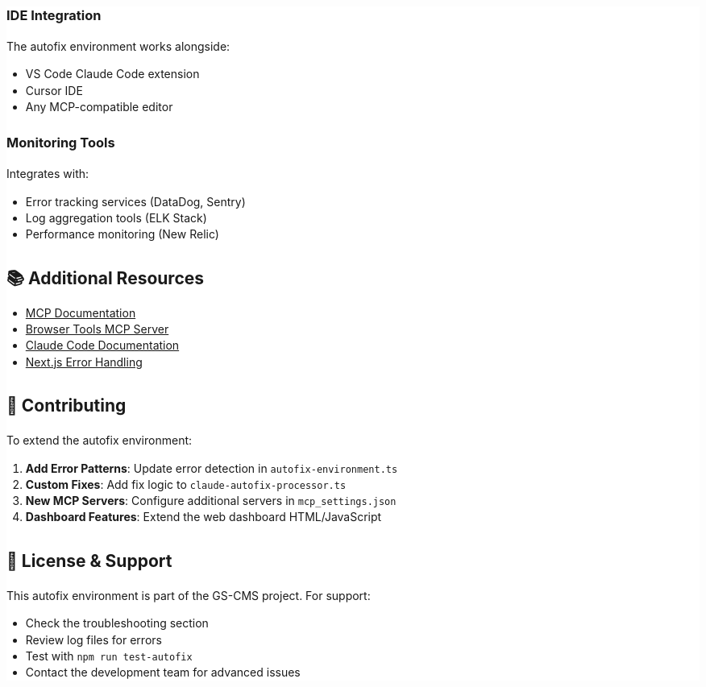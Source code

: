 ### IDE Integration
The autofix environment works alongside:
- VS Code Claude Code extension
- Cursor IDE
- Any MCP-compatible editor

### Monitoring Tools
Integrates with:
- Error tracking services (DataDog, Sentry)
- Log aggregation tools (ELK Stack)
- Performance monitoring (New Relic)

## 📚 Additional Resources

- [MCP Documentation](https://modelcontextprotocol.io/)
- [Browser Tools MCP Server](https://github.com/AgentDeskAI/browser-tools-mcp)
- [Claude Code Documentation](https://docs.anthropic.com/claude-code)
- [Next.js Error Handling](https://nextjs.org/docs/advanced-features/error-handling)

## 🤝 Contributing

To extend the autofix environment:

1. **Add Error Patterns**: Update error detection in `autofix-environment.ts`
2. **Custom Fixes**: Add fix logic to `claude-autofix-processor.ts`
3. **New MCP Servers**: Configure additional servers in `mcp_settings.json`
4. **Dashboard Features**: Extend the web dashboard HTML/JavaScript

## 📄 License & Support

This autofix environment is part of the GS-CMS project. For support:
- Check the troubleshooting section
- Review log files for errors
- Test with `npm run test-autofix`
- Contact the development team for advanced issues